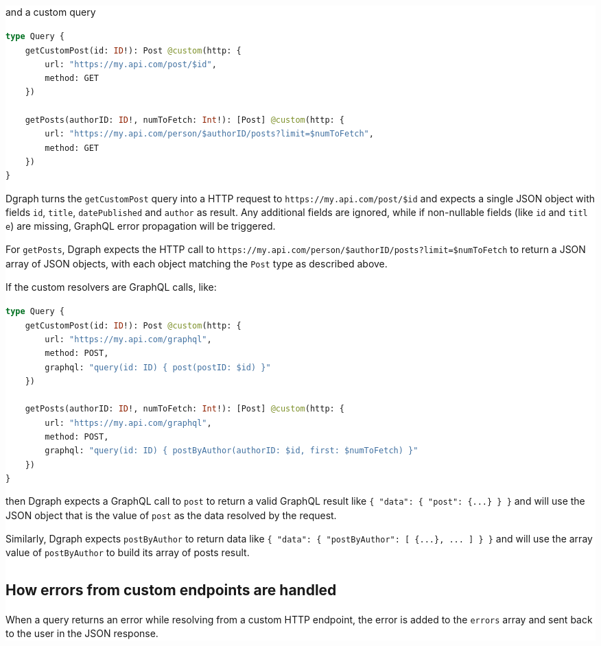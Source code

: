 and a custom query

```graphql
type Query {
    getCustomPost(id: ID!): Post @custom(http: {
        url: "https://my.api.com/post/$id",
        method: GET
    })

    getPosts(authorID: ID!, numToFetch: Int!): [Post] @custom(http: {
        url: "https://my.api.com/person/$authorID/posts?limit=$numToFetch",
        method: GET
    })
}
```

Dgraph turns the `getCustomPost` query into a HTTP request to `https://my.api.com/post/$id` and expects a single JSON object with fields `id`, `title`, `datePublished` and `author` as result.  Any additional fields are ignored, while if non-nullable fields (like `id` and `title`) are missing, GraphQL error propagation will be triggered.

For `getPosts`, Dgraph expects the HTTP call to `https://my.api.com/person/$authorID/posts?limit=$numToFetch` to return a JSON array of JSON objects, with each object matching the `Post` type as described above.

If the custom resolvers are GraphQL calls, like:

```graphql
type Query {
    getCustomPost(id: ID!): Post @custom(http: {
        url: "https://my.api.com/graphql",
        method: POST,
        graphql: "query(id: ID) { post(postID: $id) }"
    })

    getPosts(authorID: ID!, numToFetch: Int!): [Post] @custom(http: {
        url: "https://my.api.com/graphql",
        method: POST,
        graphql: "query(id: ID) { postByAuthor(authorID: $id, first: $numToFetch) }"
    })
}
```

then Dgraph expects a GraphQL call to `post` to return a valid GraphQL result like `{ "data": { "post": {...} } }` and will use the JSON object that is the value of `post` as the data resolved by the request.

Similarly, Dgraph expects `postByAuthor` to return data like `{ "data": { "postByAuthor": [ {...}, ... ] } }` and will use the array value of `postByAuthor` to build its array of posts result.

## How errors from custom endpoints are handled

When a query returns an error while resolving from a custom HTTP endpoint, the error is added to the `errors` array and sent back to the user in the JSON response.
